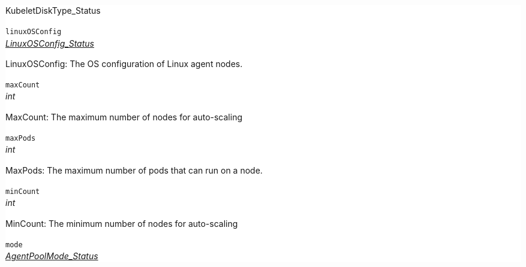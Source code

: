KubeletDiskType_Status
</a>
</em>
</td>
<td>
</td>
</tr>
<tr>
<td>
<code>linuxOSConfig</code><br/>
<em>
<a href="#containerservice.azure.com/v1alpha1api20210501.LinuxOSConfig_Status">
LinuxOSConfig_Status
</a>
</em>
</td>
<td>
<p>LinuxOSConfig: The OS configuration of Linux agent nodes.</p>
</td>
</tr>
<tr>
<td>
<code>maxCount</code><br/>
<em>
int
</em>
</td>
<td>
<p>MaxCount: The maximum number of nodes for auto-scaling</p>
</td>
</tr>
<tr>
<td>
<code>maxPods</code><br/>
<em>
int
</em>
</td>
<td>
<p>MaxPods: The maximum number of pods that can run on a node.</p>
</td>
</tr>
<tr>
<td>
<code>minCount</code><br/>
<em>
int
</em>
</td>
<td>
<p>MinCount: The minimum number of nodes for auto-scaling</p>
</td>
</tr>
<tr>
<td>
<code>mode</code><br/>
<em>
<a href="#containerservice.azure.com/v1alpha1api20210501.AgentPoolMode_Status">
AgentPoolMode_Status
</a>
</em>
</td>
<td>
</td>